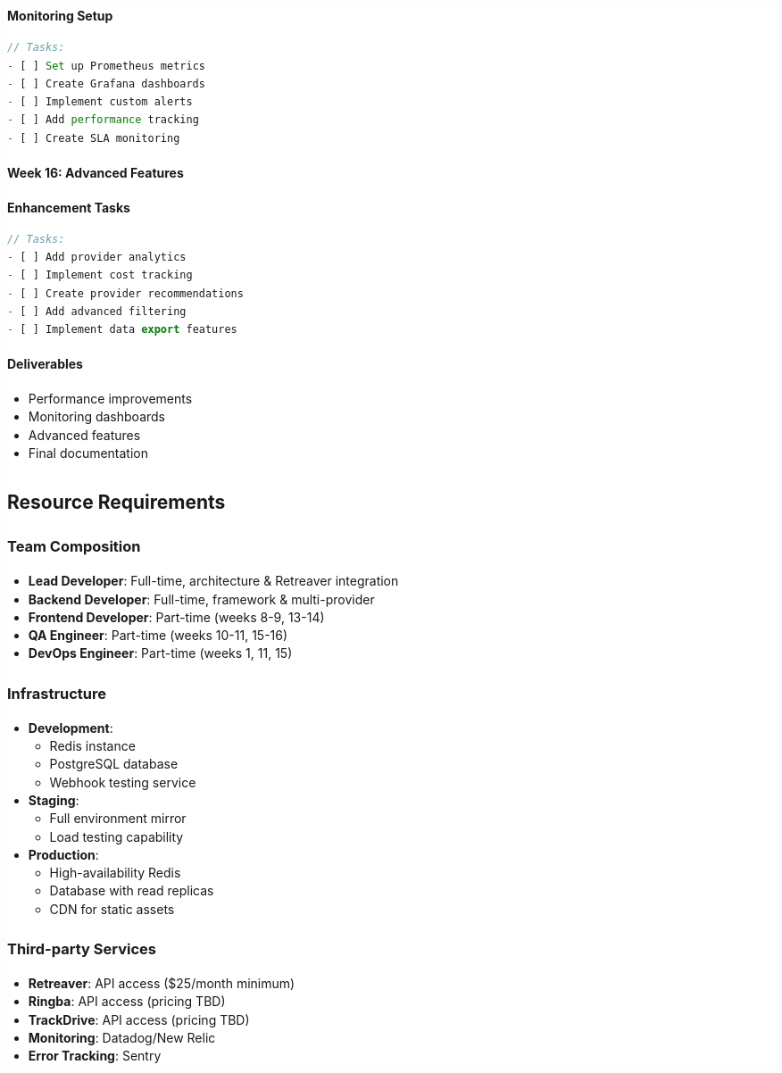 **Monitoring Setup**
```typescript
// Tasks:
- [ ] Set up Prometheus metrics
- [ ] Create Grafana dashboards
- [ ] Implement custom alerts
- [ ] Add performance tracking
- [ ] Create SLA monitoring
```

#### Week 16: Advanced Features

**Enhancement Tasks**
```typescript
// Tasks:
- [ ] Add provider analytics
- [ ] Implement cost tracking
- [ ] Create provider recommendations
- [ ] Add advanced filtering
- [ ] Implement data export features
```

#### Deliverables
- Performance improvements
- Monitoring dashboards
- Advanced features
- Final documentation

## Resource Requirements

### Team Composition
- **Lead Developer**: Full-time, architecture & Retreaver integration
- **Backend Developer**: Full-time, framework & multi-provider
- **Frontend Developer**: Part-time (weeks 8-9, 13-14)
- **QA Engineer**: Part-time (weeks 10-11, 15-16)
- **DevOps Engineer**: Part-time (weeks 1, 11, 15)

### Infrastructure
- **Development**: 
  - Redis instance
  - PostgreSQL database
  - Webhook testing service
- **Staging**:
  - Full environment mirror
  - Load testing capability
- **Production**:
  - High-availability Redis
  - Database with read replicas
  - CDN for static assets

### Third-party Services
- **Retreaver**: API access ($25/month minimum)
- **Ringba**: API access (pricing TBD)
- **TrackDrive**: API access (pricing TBD)
- **Monitoring**: Datadog/New Relic
- **Error Tracking**: Sentry
